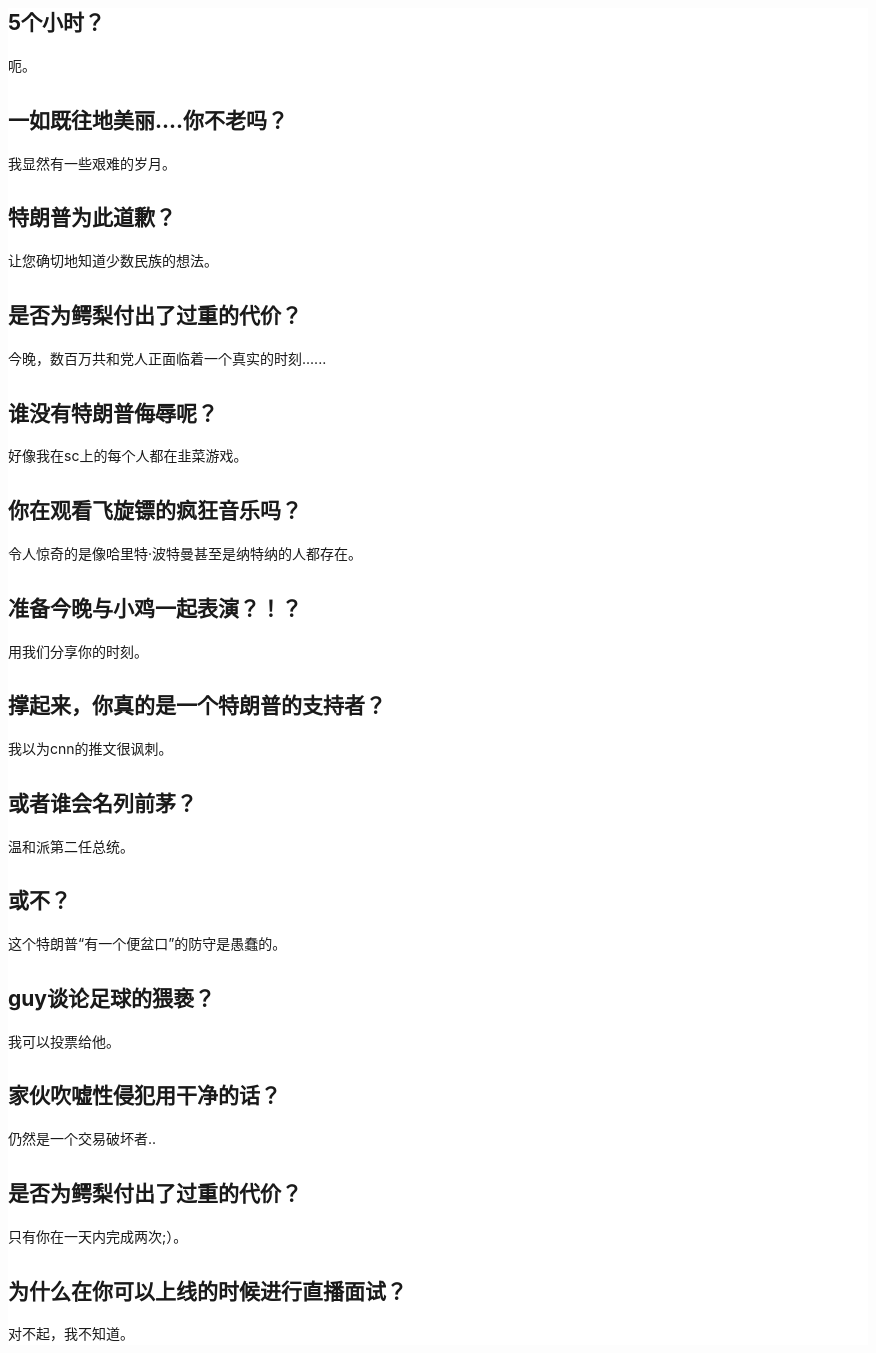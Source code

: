 ##  5个小时？
呃。

## 一如既往地美丽....你不老吗？
我显然有一些艰难的岁月。

## 特朗普为此道歉？
让您确切地知道少数民族的想法。

## 是否为鳄梨付出了过重的代价？
今晚，数百万共和党人正面临着一个真实的时刻......

## 谁没有特朗普侮辱呢？
好像我在sc上的每个人都在韭菜游戏。

## 你在观看飞旋镖的疯狂音乐吗？
令人惊奇的是像哈里特·波特曼甚至是纳特纳的人都存在。

## 准备今晚与小鸡一起表演？！？
用我们分享你的时刻。

## 撑起来，你真的是一个特朗普的支持者？
我以为cnn的推文很讽刺。

## 或者谁会名列前茅？
温和派第二任总统。

##  或不？
这个特朗普“有一个便盆口”的防守是愚蠢的。

##  guy谈论足球的猥亵？
我可以投票给他。

## 家伙吹嘘性侵犯用干净的话？
仍然是一个交易破坏者..

## 是否为鳄梨付出了过重的代价？
只有你在一天内完成两次;）。

## 为什么在你可以上线的时候进行直播面试？
对不起，我不知道。
